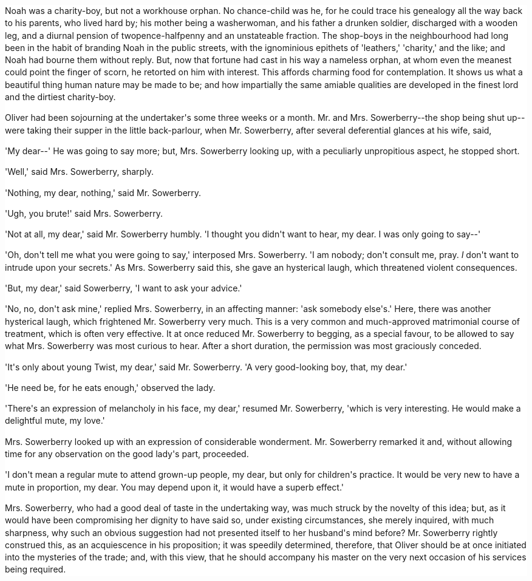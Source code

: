 Noah was a charity-boy, but not a workhouse orphan. No chance-child was he, for he could trace his genealogy all the way back to his parents, who lived hard by; his mother being a washerwoman, and his father a drunken soldier, discharged with a wooden leg, and a diurnal pension of twopence-halfpenny and an unstateable fraction. The shop-boys in the neighbourhood had long been in the habit of branding Noah in the public streets, with the ignominious epithets of 'leathers,' 'charity,' and the like; and Noah had bourne them without reply. But, now that fortune had cast in his way a nameless orphan, at whom even the meanest could point the finger of scorn, he retorted on him with interest. This affords charming food for contemplation. It shows us what a beautiful thing human nature may be made to be; and how impartially the same amiable qualities are developed in the finest lord and the dirtiest charity-boy. 

Oliver had been sojourning at the undertaker's some three weeks or a month. Mr. and Mrs. Sowerberry--the shop being shut up--were taking their supper in the little back-parlour, when Mr. Sowerberry, after several deferential glances at his wife, said, 

'My dear--' He was going to say more; but, Mrs. Sowerberry looking up, with a peculiarly unpropitious aspect, he stopped short. 

'Well,' said Mrs. Sowerberry, sharply. 

'Nothing, my dear, nothing,' said Mr. Sowerberry. 

'Ugh, you brute!' said Mrs. Sowerberry. 

'Not at all, my dear,' said Mr. Sowerberry humbly. 'I thought you didn't want to hear, my dear. I was only going to say--' 

'Oh, don't tell me what you were going to say,' interposed Mrs. Sowerberry. 'I am nobody; don't consult me, pray. _I_ don't want to intrude upon your secrets.' As Mrs. Sowerberry said this, she gave an hysterical laugh, which threatened violent consequences. 

'But, my dear,' said Sowerberry, 'I want to ask your advice.' 

'No, no, don't ask mine,' replied Mrs. Sowerberry, in an affecting manner: 'ask somebody else's.' Here, there was another hysterical laugh, which frightened Mr. Sowerberry very much. This is a very common and much-approved matrimonial course of treatment, which is often very effective. It at once reduced Mr. Sowerberry to begging, as a special favour, to be allowed to say what Mrs. Sowerberry was most curious to hear. After a short duration, the permission was most graciously conceded. 

'It's only about young Twist, my dear,' said Mr. Sowerberry. 'A very good-looking boy, that, my dear.' 

'He need be, for he eats enough,' observed the lady. 

'There's an expression of melancholy in his face, my dear,' resumed Mr. Sowerberry, 'which is very interesting. He would make a delightful mute, my love.' 

Mrs. Sowerberry looked up with an expression of considerable wonderment. Mr. Sowerberry remarked it and, without allowing time for any observation on the good lady's part, proceeded. 

'I don't mean a regular mute to attend grown-up people, my dear, but only for children's practice. It would be very new to have a mute in proportion, my dear. You may depend upon it, it would have a superb effect.' 

Mrs. Sowerberry, who had a good deal of taste in the undertaking way, was much struck by the novelty of this idea; but, as it would have been compromising her dignity to have said so, under existing circumstances, she merely inquired, with much sharpness, why such an obvious suggestion had not presented itself to her husband's mind before? Mr. Sowerberry rightly construed this, as an acquiescence in his proposition; it was speedily determined, therefore, that Oliver should be at once initiated into the mysteries of the trade; and, with this view, that he should accompany his master on the very next occasion of his services being required. 
